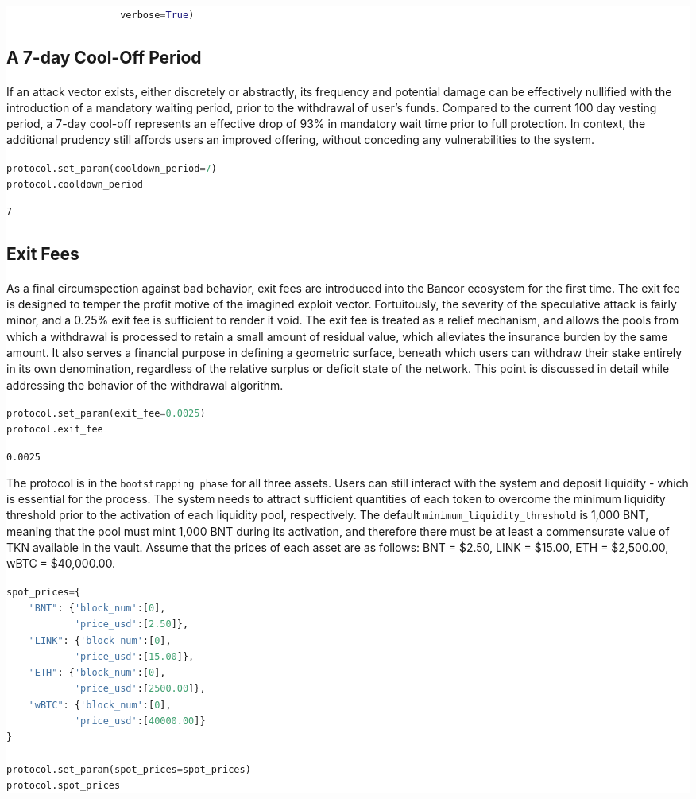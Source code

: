 ```python
                    verbose=True)
```

## A 7-day Cool-Off Period

If an attack vector exists, either discretely or abstractly, its frequency and potential damage can be effectively nullified with the introduction of a mandatory waiting period, prior to the withdrawal of user’s funds. Compared to the current 100 day vesting period, a 7-day cool-off represents an effective drop of 93% in mandatory wait time prior to full protection. In context, the additional prudency still affords users an improved offering, without conceding any vulnerabilities to the system.


```python
protocol.set_param(cooldown_period=7)
protocol.cooldown_period
```




    7



## Exit Fees
As a final circumspection against bad behavior, exit fees are introduced into the Bancor ecosystem for the first time. The exit fee is designed to temper the profit motive of the imagined exploit vector. Fortuitously, the severity of the speculative attack is fairly minor, and a 0.25% exit fee is sufficient to render it void. The exit fee is treated as a relief mechanism, and allows the pools from which a withdrawal is processed to retain a small amount of residual value, which alleviates the insurance burden by the same amount. It also serves a financial purpose in defining a geometric surface, beneath which users can withdraw their stake entirely in its own denomination, regardless of the relative surplus or deficit state of the network. This point is discussed in detail while addressing the behavior of the withdrawal algorithm.



```python
protocol.set_param(exit_fee=0.0025)
protocol.exit_fee
```




    0.0025



The protocol is in the `bootstrapping phase` for all three assets. Users can still interact with the system and deposit liquidity - which is essential for the process. The system needs to attract sufficient quantities of each token to overcome the minimum liquidity threshold prior to the activation of each liquidity pool, respectively. The default `minimum_liquidity_threshold` is 1,000 BNT, meaning that the pool must mint 1,000 BNT during its activation, and therefore there must be at least a commensurate value of TKN available in the vault. Assume that the prices of each asset are as follows: BNT = $2.50, LINK = $15.00, ETH = $2,500.00, wBTC = $40,000.00.


```python
spot_prices={
    "BNT": {'block_num':[0],
            'price_usd':[2.50]},
    "LINK": {'block_num':[0],
            'price_usd':[15.00]},
    "ETH": {'block_num':[0],
            'price_usd':[2500.00]},
    "wBTC": {'block_num':[0],
            'price_usd':[40000.00]}
}

protocol.set_param(spot_prices=spot_prices)
protocol.spot_prices
```